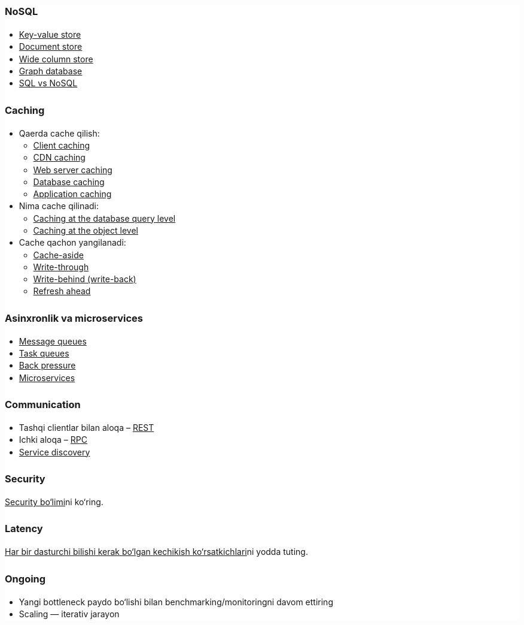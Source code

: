 ### NoSQL

* [Key-value store](https://github.com/donnemartin/system-design-primer#key-value-store)
* [Document store](https://github.com/donnemartin/system-design-primer#document-store)
* [Wide column store](https://github.com/donnemartin/system-design-primer#wide-column-store)
* [Graph database](https://github.com/donnemartin/system-design-primer#graph-database)
* [SQL vs NoSQL](https://github.com/donnemartin/system-design-primer#sql-or-nosql)

### Caching

* Qaerda cache qilish:
    * [Client caching](https://github.com/donnemartin/system-design-primer#client-caching)
    * [CDN caching](https://github.com/donnemartin/system-design-primer#cdn-caching)
    * [Web server caching](https://github.com/donnemartin/system-design-primer#web-server-caching)
    * [Database caching](https://github.com/donnemartin/system-design-primer#database-caching)
    * [Application caching](https://github.com/donnemartin/system-design-primer#application-caching)
* Nima cache qilinadi:
    * [Caching at the database query level](https://github.com/donnemartin/system-design-primer#caching-at-the-database-query-level)
    * [Caching at the object level](https://github.com/donnemartin/system-design-primer#caching-at-the-object-level)
* Cache qachon yangilanadi:
    * [Cache-aside](https://github.com/donnemartin/system-design-primer#cache-aside)
    * [Write-through](https://github.com/donnemartin/system-design-primer#write-through)
    * [Write-behind (write-back)](https://github.com/donnemartin/system-design-primer#write-behind-write-back)
    * [Refresh ahead](https://github.com/donnemartin/system-design-primer#refresh-ahead)

### Asinxronlik va microservices

* [Message queues](https://github.com/donnemartin/system-design-primer#message-queues)
* [Task queues](https://github.com/donnemartin/system-design-primer#task-queues)
* [Back pressure](https://github.com/donnemartin/system-design-primer#back-pressure)
* [Microservices](https://github.com/donnemartin/system-design-primer#microservices)

### Communication

* Tashqi clientlar bilan aloqa – [REST](https://github.com/donnemartin/system-design-primer#representational-state-transfer-rest)  
* Ichki aloqa – [RPC](https://github.com/donnemartin/system-design-primer#remote-procedure-call-rpc)
* [Service discovery](https://github.com/donnemartin/system-design-primer#service-discovery)

### Security

[Security bo‘limi](https://github.com/donnemartin/system-design-primer#security)ni ko‘ring.

### Latency

[Har bir dasturchi bilishi kerak bo‘lgan kechikish ko‘rsatkichlari](https://github.com/donnemartin/system-design-primer#latency-numbers-every-programmer-should-know)ni yodda tuting.

### Ongoing

* Yangi bottleneck paydo bo‘lishi bilan benchmarking/monitoringni davom ettiring
* Scaling — iterativ jarayon
